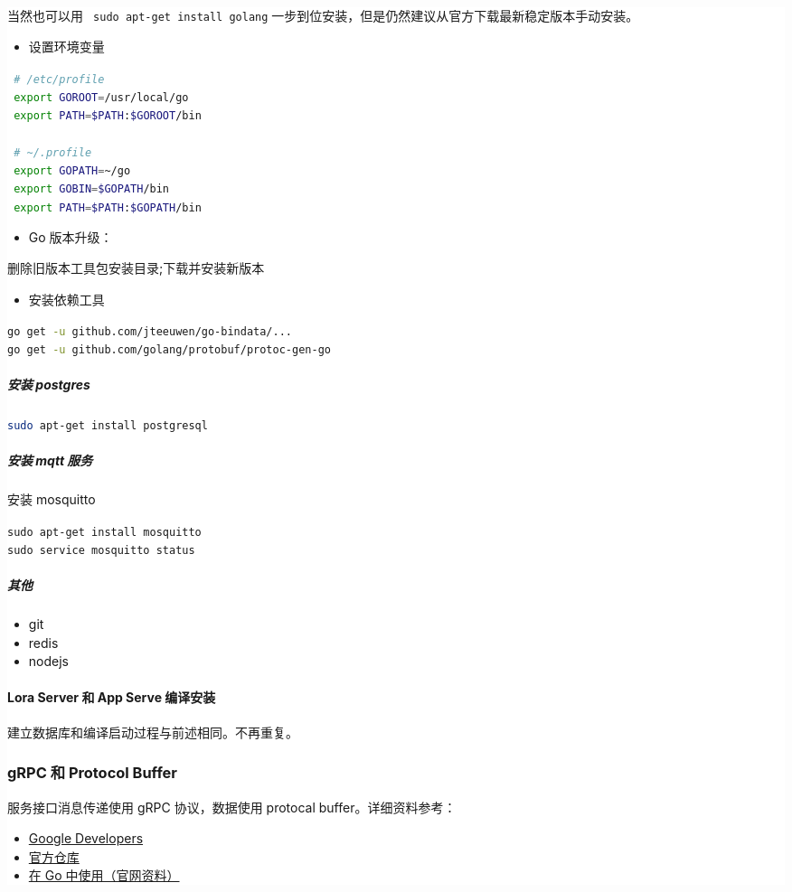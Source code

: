 当然也可以用 `
sudo apt-get install golang` 一步到位安装，但是仍然建议从官方下载最新稳定版本手动安装。

- 设置环境变量

```bash
 # /etc/profile
 export GOROOT=/usr/local/go
 export PATH=$PATH:$GOROOT/bin
 
 # ~/.profile
 export GOPATH=~/go 
 export GOBIN=$GOPATH/bin
 export PATH=$PATH:$GOPATH/bin
 ```
 
- Go 版本升级： 

删除旧版本工具包安装目录;下载并安装新版本

- 安装依赖工具

```bash
go get -u github.com/jteeuwen/go-bindata/...
go get -u github.com/golang/protobuf/protoc-gen-go
```

##### 安装 postgres

```bash
sudo apt-get install postgresql
```

##### 安装 mqtt 服务

安装 mosquitto

```
sudo apt-get install mosquitto
sudo service mosquitto status
```

##### 其他

- git
- redis
- nodejs

#### Lora Server 和 App Serve 编译安装

建立数据库和编译启动过程与前述相同。不再重复。

### gRPC 和 Protocol Buffer

服务接口消息传递使用 gRPC 协议，数据使用 protocal buffer。详细资料参考：

- [Google Developers](https://developers.google.com/protocol-buffers/)
- [官方仓库](https://github.com/protocolbuffers/protobuf)
- [在 Go 中使用（官网资料）](https://developers.google.com/protocol-buffers/docs/reference/go-generated)
